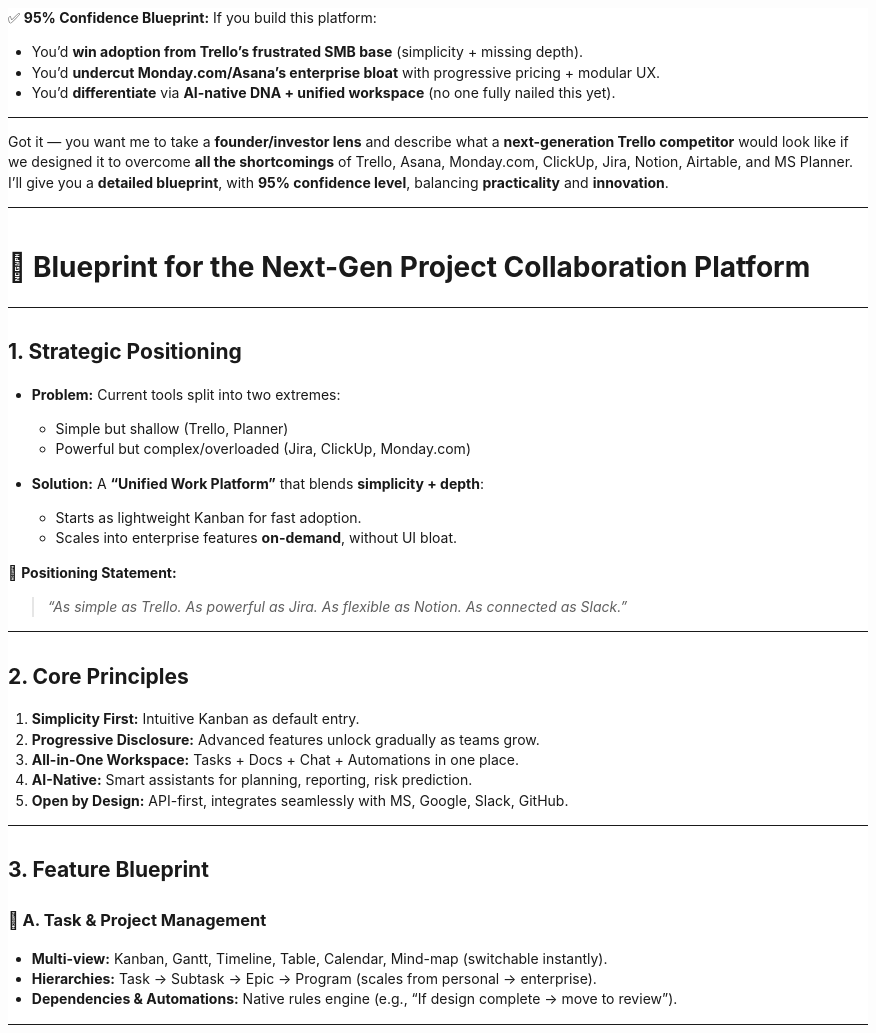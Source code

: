 
✅ **95% Confidence Blueprint:**
If you build this platform:

- You’d **win adoption from Trello’s frustrated SMB base** (simplicity + missing depth).
- You’d **undercut Monday.com/Asana’s enterprise bloat** with progressive pricing + modular UX.
- You’d **differentiate** via **AI-native DNA + unified workspace** (no one fully nailed this yet).

---

Got it — you want me to take a **founder/investor lens** and describe what a **next-generation Trello competitor** would look like if we designed it to overcome **all the shortcomings** of Trello, Asana, Monday.com, ClickUp, Jira, Notion, Airtable, and MS Planner. I’ll give you a **detailed blueprint**, with **95% confidence level**, balancing **practicality** and **innovation**.

---

# 🚀 Blueprint for the **Next-Gen Project Collaboration Platform**

---

## 1. **Strategic Positioning**

- **Problem:** Current tools split into two extremes:
  - Simple but shallow (Trello, Planner)
  - Powerful but complex/overloaded (Jira, ClickUp, Monday.com)

- **Solution:** A **“Unified Work Platform”** that blends **simplicity + depth**:
  - Starts as lightweight Kanban for fast adoption.
  - Scales into enterprise features **on-demand**, without UI bloat.

📌 **Positioning Statement:**

> _“As simple as Trello. As powerful as Jira. As flexible as Notion. As connected as Slack.”_

---

## 2. **Core Principles**

1. **Simplicity First:** Intuitive Kanban as default entry.
2. **Progressive Disclosure:** Advanced features unlock gradually as teams grow.
3. **All-in-One Workspace:** Tasks + Docs + Chat + Automations in one place.
4. **AI-Native:** Smart assistants for planning, reporting, risk prediction.
5. **Open by Design:** API-first, integrates seamlessly with MS, Google, Slack, GitHub.

---

## 3. **Feature Blueprint**

### 🔹 A. Task & Project Management

- **Multi-view:** Kanban, Gantt, Timeline, Table, Calendar, Mind-map (switchable instantly).
- **Hierarchies:** Task → Subtask → Epic → Program (scales from personal → enterprise).
- **Dependencies & Automations:** Native rules engine (e.g., “If design complete → move to review”).

---